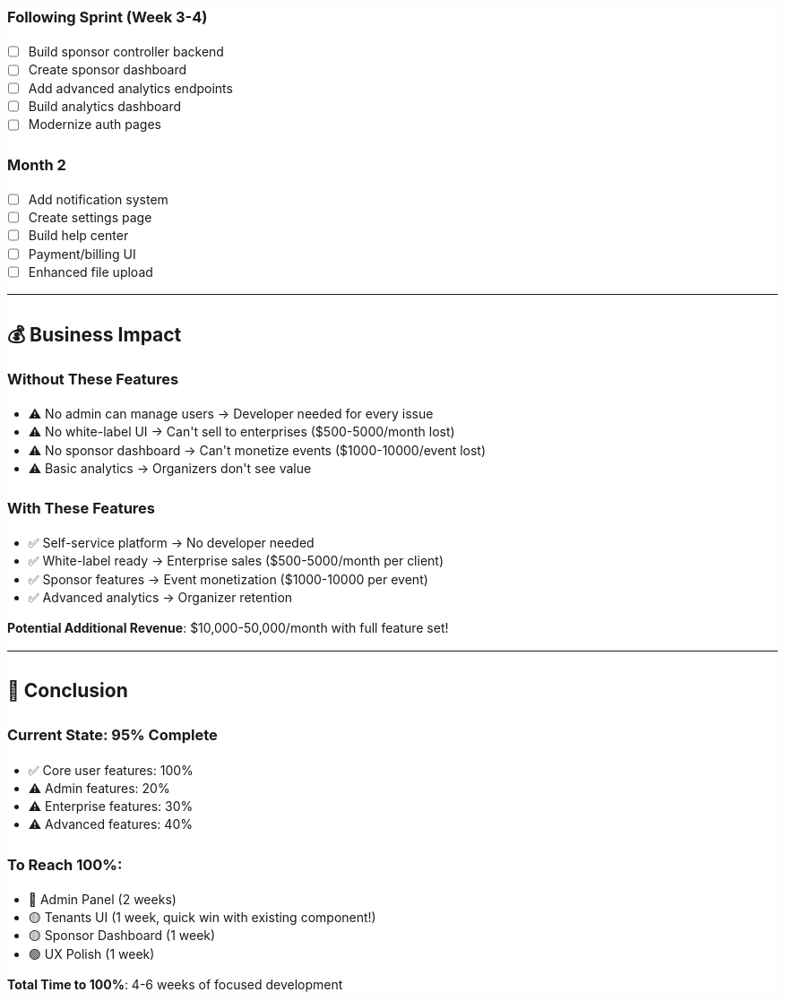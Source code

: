 ### Following Sprint (Week 3-4)
- [ ] Build sponsor controller backend
- [ ] Create sponsor dashboard
- [ ] Add advanced analytics endpoints
- [ ] Build analytics dashboard
- [ ] Modernize auth pages

### Month 2
- [ ] Add notification system
- [ ] Create settings page
- [ ] Build help center
- [ ] Payment/billing UI
- [ ] Enhanced file upload

---

## 💰 Business Impact

### Without These Features
- ⚠️ No admin can manage users → Developer needed for every issue
- ⚠️ No white-label UI → Can't sell to enterprises ($500-5000/month lost)
- ⚠️ No sponsor dashboard → Can't monetize events ($1000-10000/event lost)
- ⚠️ Basic analytics → Organizers don't see value

### With These Features
- ✅ Self-service platform → No developer needed
- ✅ White-label ready → Enterprise sales ($500-5000/month per client)
- ✅ Sponsor features → Event monetization ($1000-10000 per event)
- ✅ Advanced analytics → Organizer retention

**Potential Additional Revenue**: $10,000-50,000/month with full feature set!

---

## 🎉 Conclusion

### **Current State**: 95% Complete
- ✅ Core user features: 100%
- ⚠️ Admin features: 20%
- ⚠️ Enterprise features: 30%
- ⚠️ Advanced features: 40%

### **To Reach 100%**:
- 🔴 Admin Panel (2 weeks)
- 🟡 Tenants UI (1 week, quick win with existing component!)
- 🟡 Sponsor Dashboard (1 week)
- 🟢 UX Polish (1 week)

**Total Time to 100%**: 4-6 weeks of focused development
